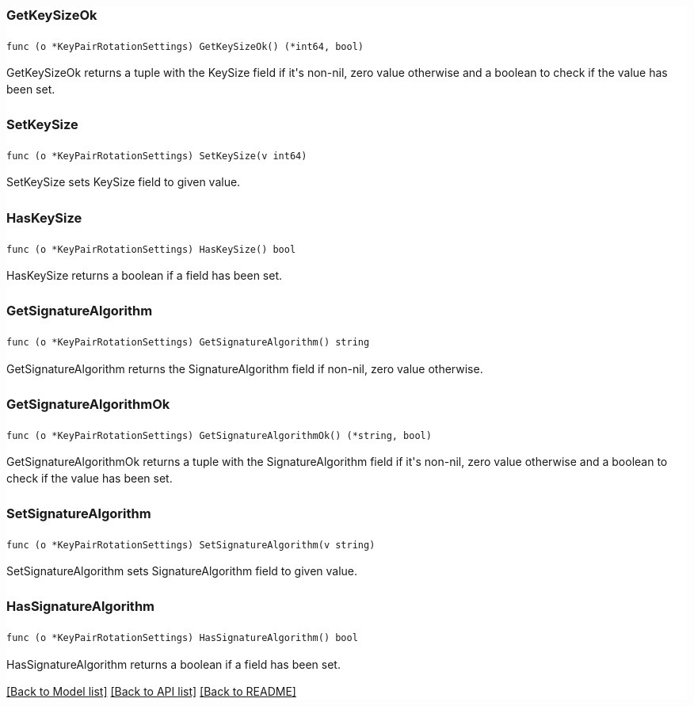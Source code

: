 ### GetKeySizeOk

`func (o *KeyPairRotationSettings) GetKeySizeOk() (*int64, bool)`

GetKeySizeOk returns a tuple with the KeySize field if it's non-nil, zero value otherwise
and a boolean to check if the value has been set.

### SetKeySize

`func (o *KeyPairRotationSettings) SetKeySize(v int64)`

SetKeySize sets KeySize field to given value.

### HasKeySize

`func (o *KeyPairRotationSettings) HasKeySize() bool`

HasKeySize returns a boolean if a field has been set.

### GetSignatureAlgorithm

`func (o *KeyPairRotationSettings) GetSignatureAlgorithm() string`

GetSignatureAlgorithm returns the SignatureAlgorithm field if non-nil, zero value otherwise.

### GetSignatureAlgorithmOk

`func (o *KeyPairRotationSettings) GetSignatureAlgorithmOk() (*string, bool)`

GetSignatureAlgorithmOk returns a tuple with the SignatureAlgorithm field if it's non-nil, zero value otherwise
and a boolean to check if the value has been set.

### SetSignatureAlgorithm

`func (o *KeyPairRotationSettings) SetSignatureAlgorithm(v string)`

SetSignatureAlgorithm sets SignatureAlgorithm field to given value.

### HasSignatureAlgorithm

`func (o *KeyPairRotationSettings) HasSignatureAlgorithm() bool`

HasSignatureAlgorithm returns a boolean if a field has been set.


[[Back to Model list]](../README.md#documentation-for-models) [[Back to API list]](../README.md#documentation-for-api-endpoints) [[Back to README]](../README.md)


